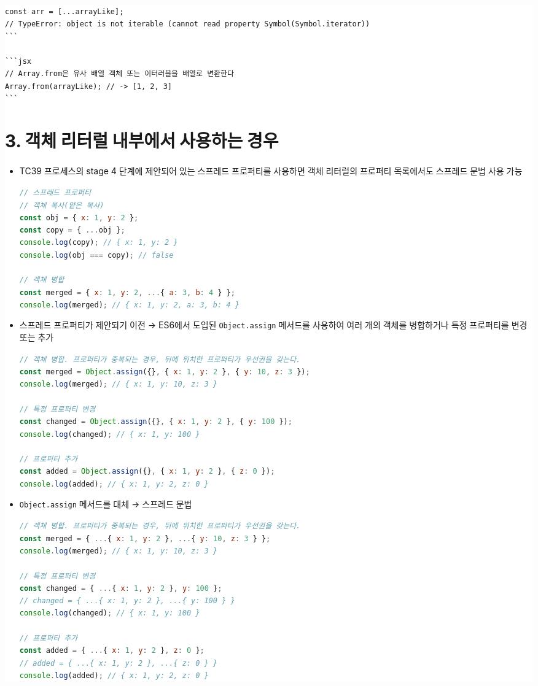     const arr = [...arrayLike];
    // TypeError: object is not iterable (cannot read property Symbol(Symbol.iterator))
    ```
    
    ```jsx
    // Array.from은 유사 배열 객체 또는 이터러블을 배열로 변환한다
    Array.from(arrayLike); // -> [1, 2, 3]
    ```
    

# 3. 객체 리터럴 내부에서 사용하는 경우

- TC39 프로세스의 stage 4 단계에 제안되어 있는 스프레드 프로퍼티를 사용하면 객체 리터럴의 프로퍼티 목록에서도 스프레드 문법 사용 가능
    
    ```jsx
    // 스프레드 프로퍼티
    // 객체 복사(얕은 복사)
    const obj = { x: 1, y: 2 };
    const copy = { ...obj };
    console.log(copy); // { x: 1, y: 2 }
    console.log(obj === copy); // false
    
    // 객체 병합
    const merged = { x: 1, y: 2, ...{ a: 3, b: 4 } };
    console.log(merged); // { x: 1, y: 2, a: 3, b: 4 }
    ```
    
- 스프레드 프로퍼티가 제안되기 이전 → ES6에서 도입된 `Object.assign` 메서드를 사용하여 여러 개의 객체를 병합하거나 특정 프로퍼티를 변경 또는 추가
    
    ```jsx
    // 객체 병합. 프로퍼티가 중복되는 경우, 뒤에 위치한 프로퍼티가 우선권을 갖는다.
    const merged = Object.assign({}, { x: 1, y: 2 }, { y: 10, z: 3 });
    console.log(merged); // { x: 1, y: 10, z: 3 }
    
    // 특정 프로퍼티 변경
    const changed = Object.assign({}, { x: 1, y: 2 }, { y: 100 });
    console.log(changed); // { x: 1, y: 100 }
    
    // 프로퍼티 추가
    const added = Object.assign({}, { x: 1, y: 2 }, { z: 0 });
    console.log(added); // { x: 1, y: 2, z: 0 }
    ```
    
- `Object.assign` 메서드를 대체 → 스프레드 문법
    
    ```jsx
    // 객체 병합. 프로퍼티가 중복되는 경우, 뒤에 위치한 프로퍼티가 우선권을 갖는다.
    const merged = { ...{ x: 1, y: 2 }, ...{ y: 10, z: 3 } };
    console.log(merged); // { x: 1, y: 10, z: 3 }
    
    // 특정 프로퍼티 변경
    const changed = { ...{ x: 1, y: 2 }, y: 100 };
    // changed = { ...{ x: 1, y: 2 }, ...{ y: 100 } }
    console.log(changed); // { x: 1, y: 100 }
    
    // 프로퍼티 추가
    const added = { ...{ x: 1, y: 2 }, z: 0 };
    // added = { ...{ x: 1, y: 2 }, ...{ z: 0 } }
    console.log(added); // { x: 1, y: 2, z: 0 }
    ```
